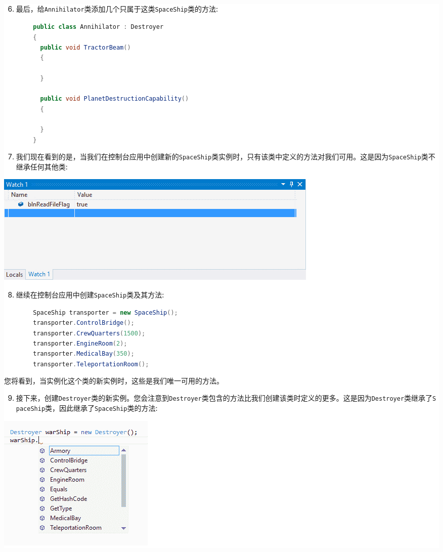 6.  最后，给`Annihilator`类添加几个只属于这类`SpaceShip`类的方法:

```cs
        public class Annihilator : Destroyer 
        { 
          public void TractorBeam() 
          { 

          } 

          public void PlanetDestructionCapability() 
          { 

          } 
        }

```

7.  我们现在看到的是，当我们在控制台应用中创建新的`SpaceShip`类实例时，只有该类中定义的方法对我们可用。这是因为`SpaceShip`类不继承任何其他类:

![](img/B06434_03_04.png)

8.  继续在控制台应用中创建`SpaceShip`类及其方法:

```cs
        SpaceShip transporter = new SpaceShip(); 
        transporter.ControlBridge(); 
        transporter.CrewQuarters(1500); 
        transporter.EngineRoom(2); 
        transporter.MedicalBay(350); 
        transporter.TeleportationRoom();

```

您将看到，当实例化这个类的新实例时，这些是我们唯一可用的方法。

9.  接下来，创建`Destroyer`类的新实例。您会注意到`Destroyer`类包含的方法比我们创建该类时定义的更多。这是因为`Destroyer`类继承了`SpaceShip`类，因此继承了`SpaceShip`类的方法:

![](img/B06434_03_05.png)
